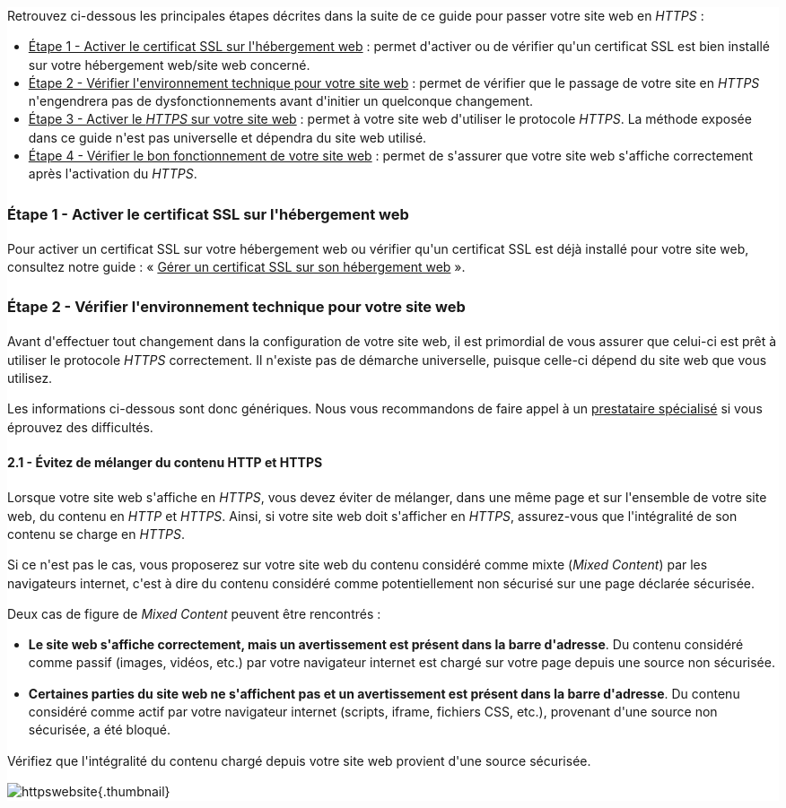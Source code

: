 Retrouvez ci-dessous les principales étapes décrites dans la suite de ce guide pour passer votre site web en *HTTPS* :

- [Étape 1 - Activer le certificat SSL sur l'hébergement web](#enable-ssl.) : permet d'activer ou de vérifier qu'un certificat SSL est bien installé sur votre hébergement web/site web concerné.
- [Étape 2 - Vérifier l'environnement technique pour votre site web](#check-environment.) : permet de vérifier que le passage de votre site en *HTTPS* n'engendrera pas de dysfonctionnements avant d'initier un quelconque changement.
- [Étape 3 - Activer le *HTTPS* sur votre site web](#https-enable.) : permet à votre site web d'utiliser le protocole *HTTPS*. La méthode exposée dans ce guide n'est pas universelle et dépendra du site web utilisé.
- [Étape 4 - Vérifier le bon fonctionnement de votre site web](#check-your-website.) : permet de s'assurer que votre site web s'affiche correctement après l'activation du *HTTPS*.

### Étape 1 - Activer le certificat SSL sur l'hébergement web <a name="enable-ssl"></a>

Pour activer un certificat SSL sur votre hébergement web ou vérifier qu'un certificat SSL est déjà installé pour votre site web, consultez notre guide : « [Gérer un certificat SSL sur son hébergement web](ssl_on_webhosting1.) ».

### Étape 2 - Vérifier l'environnement technique pour votre site web <a name="check-environment"></a>

Avant d'effectuer tout changement dans la configuration de votre site web, il est primordial de vous assurer que celui-ci est prêt à utiliser le protocole *HTTPS* correctement. Il n'existe pas de démarche universelle, puisque celle-ci dépend du site web que vous utilisez.

Les informations ci-dessous sont donc génériques. Nous vous recommandons de faire appel à un [prestataire spécialisé](partner.) si vous éprouvez des difficultés.

#### 2.1 - Évitez de mélanger du contenu HTTP et HTTPS

Lorsque votre site web s'affiche en *HTTPS*, vous devez éviter de mélanger, dans une même page et sur l'ensemble de votre site web, du contenu en *HTTP* et *HTTPS*. Ainsi, si votre site web doit s'afficher en *HTTPS*, assurez-vous que l'intégralité de son contenu se charge en *HTTPS*.

Si ce n'est pas le cas, vous proposerez sur votre site web du contenu considéré comme mixte (*Mixed Content*) par les navigateurs internet, c'est à dire du contenu considéré comme potentiellement non sécurisé sur une page déclarée sécurisée.

Deux cas de figure de *Mixed Content* peuvent être rencontrés :

- **Le site web s'affiche correctement, mais un avertissement est présent dans la barre d'adresse**. Du contenu considéré comme passif (images, vidéos, etc.) par votre navigateur internet est chargé sur votre page depuis une source non sécurisée.

- **Certaines parties du site web ne s'affichent pas et un avertissement est présent dans la barre d'adresse**. Du contenu considéré comme actif par votre navigateur internet (scripts, iframe, fichiers CSS, etc.), provenant d'une source non sécurisée, a été bloqué.

Vérifiez que l'intégralité du contenu chargé depuis votre site web provient d'une source sécurisée.

![httpswebsite](connection-isnt-secure.png){.thumbnail}
